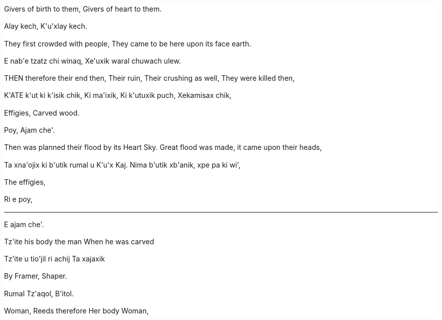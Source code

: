 Givers of birth to them,
Givers of heart to them.

Alay kech,
K'u'xlay kech.

They first crowded with people,
They came to be here upon its face earth.

E nab'e tzatz chi winaq,
Xe'uxik waral chuwach ulew.

THEN therefore their end then,
Their ruin,
Their crushing as well,
They were killed then,

K'ATE k'ut ki k'isik chik,
Ki ma'ixik,
Ki k'utuxik puch,
Xekamisax chik,

Effigies,
Carved wood.

Poy,
Ajam che'.

Then was planned their flood by its Heart Sky.
Great flood was made, it came upon their heads,

Ta xna'ojix ki b'utik rumal u K'u'x Kaj.
Nima b'utik xb'anik, xpe pa ki wi',

The effigies,

Ri e poy,

---

E ajam che'.

Tz'ite his body the man
When he was carved

Tz'ite u tio'jil ri achij
Ta xajaxik

By Framer,
Shaper.

Rumal Tz'aqol,
B'itol.

Woman,
Reeds therefore
Her body
Woman,
